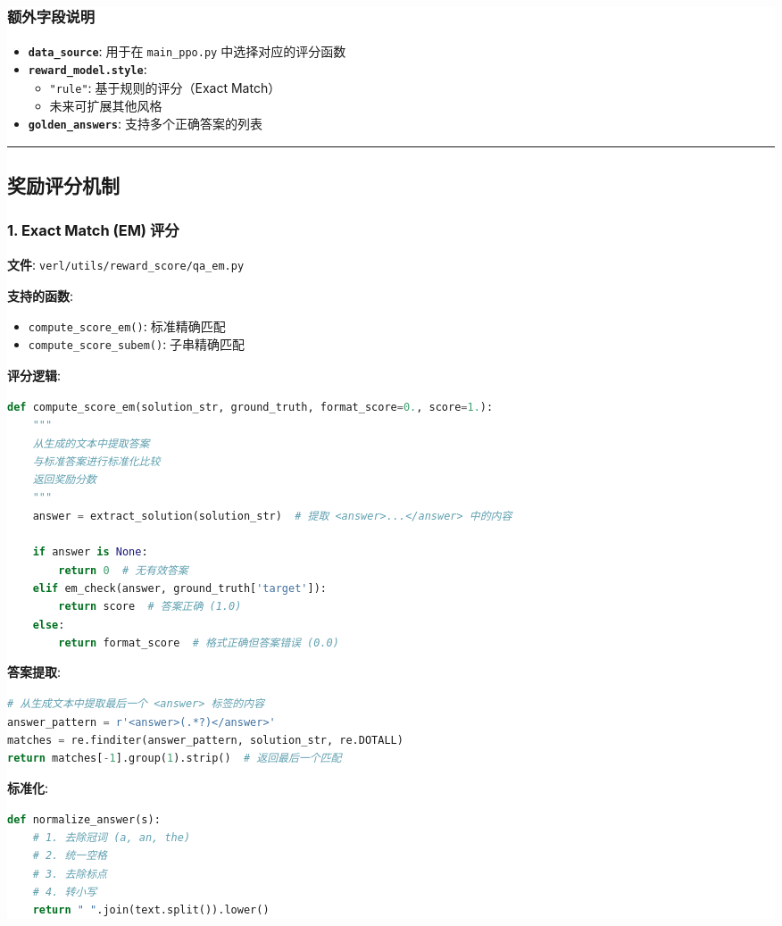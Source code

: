 ### 额外字段说明

- **`data_source`**: 用于在 `main_ppo.py` 中选择对应的评分函数
- **`reward_model.style`**: 
  - `"rule"`: 基于规则的评分（Exact Match）
  - 未来可扩展其他风格
- **`golden_answers`**: 支持多个正确答案的列表

---

## 奖励评分机制

### 1. Exact Match (EM) 评分

**文件**: `verl/utils/reward_score/qa_em.py`

**支持的函数**:
- `compute_score_em()`: 标准精确匹配
- `compute_score_subem()`: 子串精确匹配

**评分逻辑**:

```python
def compute_score_em(solution_str, ground_truth, format_score=0., score=1.):
    """
    从生成的文本中提取答案
    与标准答案进行标准化比较
    返回奖励分数
    """
    answer = extract_solution(solution_str)  # 提取 <answer>...</answer> 中的内容
    
    if answer is None:
        return 0  # 无有效答案
    elif em_check(answer, ground_truth['target']):
        return score  # 答案正确 (1.0)
    else:
        return format_score  # 格式正确但答案错误 (0.0)
```

**答案提取**:
```python
# 从生成文本中提取最后一个 <answer> 标签的内容
answer_pattern = r'<answer>(.*?)</answer>'
matches = re.finditer(answer_pattern, solution_str, re.DOTALL)
return matches[-1].group(1).strip()  # 返回最后一个匹配
```

**标准化**:
```python
def normalize_answer(s):
    # 1. 去除冠词 (a, an, the)
    # 2. 统一空格
    # 3. 去除标点
    # 4. 转小写
    return " ".join(text.split()).lower()
```
